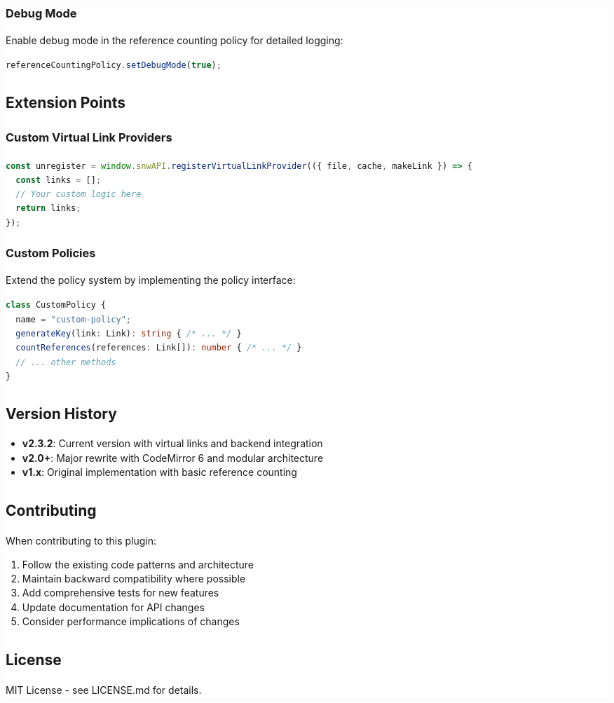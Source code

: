 ### Debug Mode

Enable debug mode in the reference counting policy for detailed logging:

```typescript
referenceCountingPolicy.setDebugMode(true);
```

## Extension Points

### Custom Virtual Link Providers

```typescript
const unregister = window.snwAPI.registerVirtualLinkProvider(({ file, cache, makeLink }) => {
  const links = [];
  // Your custom logic here
  return links;
});
```

### Custom Policies

Extend the policy system by implementing the policy interface:

```typescript
class CustomPolicy {
  name = "custom-policy";
  generateKey(link: Link): string { /* ... */ }
  countReferences(references: Link[]): number { /* ... */ }
  // ... other methods
}
```

## Version History

*   **v2.3.2**: Current version with virtual links and backend integration
*   **v2.0+**: Major rewrite with CodeMirror 6 and modular architecture
*   **v1.x**: Original implementation with basic reference counting

## Contributing

When contributing to this plugin:

1.  Follow the existing code patterns and architecture
2.  Maintain backward compatibility where possible
3.  Add comprehensive tests for new features
4.  Update documentation for API changes
5.  Consider performance implications of changes

## License

MIT License - see LICENSE.md for details.